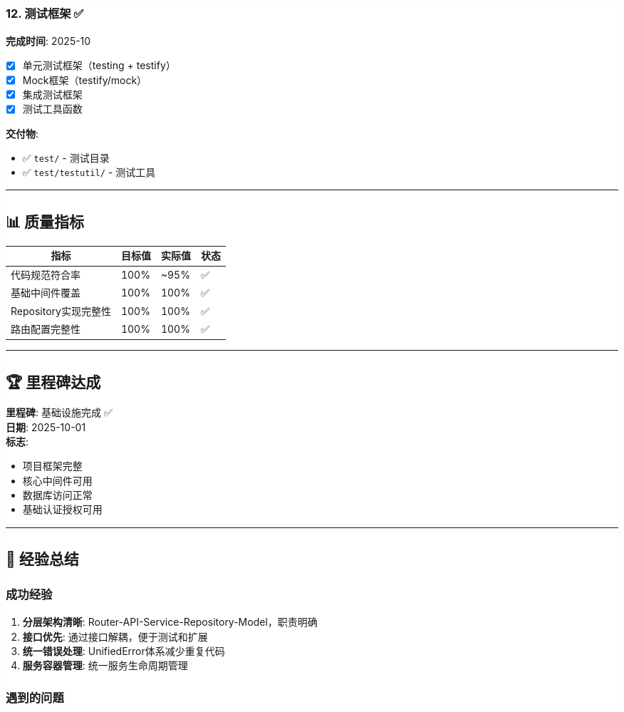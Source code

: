 
### 12. 测试框架 ✅

**完成时间**: 2025-10

- [x] 单元测试框架（testing + testify）
- [x] Mock框架（testify/mock）
- [x] 集成测试框架
- [x] 测试工具函数

**交付物**:
- ✅ `test/` - 测试目录
- ✅ `test/testutil/` - 测试工具

---

## 📊 质量指标

| 指标 | 目标值 | 实际值 | 状态 |
|------|--------|--------|------|
| 代码规范符合率 | 100% | ~95% | ✅ |
| 基础中间件覆盖 | 100% | 100% | ✅ |
| Repository实现完整性 | 100% | 100% | ✅ |
| 路由配置完整性 | 100% | 100% | ✅ |

---

## 🏆 里程碑达成

**里程碑**: 基础设施完成 ✅  
**日期**: 2025-10-01  
**标志**: 
- 项目框架完整
- 核心中间件可用
- 数据库访问正常
- 基础认证授权可用

---

## 📝 经验总结

### 成功经验

1. **分层架构清晰**: Router-API-Service-Repository-Model，职责明确
2. **接口优先**: 通过接口解耦，便于测试和扩展
3. **统一错误处理**: UnifiedError体系减少重复代码
4. **服务容器管理**: 统一服务生命周期管理

### 遇到的问题
